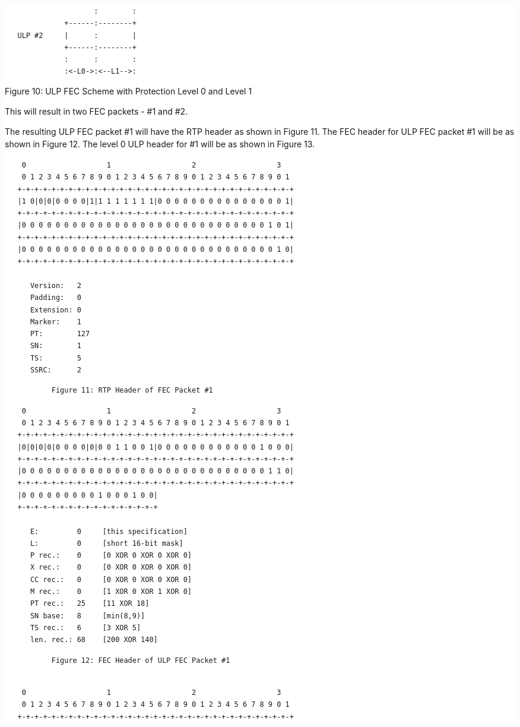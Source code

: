 ```
                     :        :
              +------:--------+
   ULP #2     |      :        |
              +------:--------+
              :      :        :
              :<-L0->:<--L1-->:
```
   Figure 10: ULP FEC Scheme with Protection Level 0 and Level 1

   This will result in two FEC packets - #1 and #2.

   The resulting ULP FEC packet #1 will have the RTP header as shown in
   Figure 11.  The FEC header for ULP FEC packet #1 will be as shown in
   Figure 12.  The level 0 ULP header for #1 will be as shown in Figure
   13.

```
    0                   1                   2                   3
    0 1 2 3 4 5 6 7 8 9 0 1 2 3 4 5 6 7 8 9 0 1 2 3 4 5 6 7 8 9 0 1
   +-+-+-+-+-+-+-+-+-+-+-+-+-+-+-+-+-+-+-+-+-+-+-+-+-+-+-+-+-+-+-+-+
   |1 0|0|0|0 0 0 0|1|1 1 1 1 1 1 1|0 0 0 0 0 0 0 0 0 0 0 0 0 0 0 1|
   +-+-+-+-+-+-+-+-+-+-+-+-+-+-+-+-+-+-+-+-+-+-+-+-+-+-+-+-+-+-+-+-+
   |0 0 0 0 0 0 0 0 0 0 0 0 0 0 0 0 0 0 0 0 0 0 0 0 0 0 0 0 0 1 0 1|
   +-+-+-+-+-+-+-+-+-+-+-+-+-+-+-+-+-+-+-+-+-+-+-+-+-+-+-+-+-+-+-+-+
   |0 0 0 0 0 0 0 0 0 0 0 0 0 0 0 0 0 0 0 0 0 0 0 0 0 0 0 0 0 0 1 0|
   +-+-+-+-+-+-+-+-+-+-+-+-+-+-+-+-+-+-+-+-+-+-+-+-+-+-+-+-+-+-+-+-+

      Version:   2
      Padding:   0
      Extension: 0
      Marker:    1
      PT:        127
      SN:        1
      TS:        5
      SSRC:      2
```
               Figure 11: RTP Header of FEC Packet #1
```
    0                   1                   2                   3
    0 1 2 3 4 5 6 7 8 9 0 1 2 3 4 5 6 7 8 9 0 1 2 3 4 5 6 7 8 9 0 1
   +-+-+-+-+-+-+-+-+-+-+-+-+-+-+-+-+-+-+-+-+-+-+-+-+-+-+-+-+-+-+-+-+
   |0|0|0|0|0 0 0 0|0|0 0 1 1 0 0 1|0 0 0 0 0 0 0 0 0 0 0 0 1 0 0 0|
   +-+-+-+-+-+-+-+-+-+-+-+-+-+-+-+-+-+-+-+-+-+-+-+-+-+-+-+-+-+-+-+-+
   |0 0 0 0 0 0 0 0 0 0 0 0 0 0 0 0 0 0 0 0 0 0 0 0 0 0 0 0 0 1 1 0|
   +-+-+-+-+-+-+-+-+-+-+-+-+-+-+-+-+-+-+-+-+-+-+-+-+-+-+-+-+-+-+-+-+
   |0 0 0 0 0 0 0 0 0 1 0 0 0 1 0 0|
   +-+-+-+-+-+-+-+-+-+-+-+-+-+-+-+-+

      E:         0     [this specification]
      L:         0     [short 16-bit mask]
      P rec.:    0     [0 XOR 0 XOR 0 XOR 0]
      X rec.:    0     [0 XOR 0 XOR 0 XOR 0]
      CC rec.:   0     [0 XOR 0 XOR 0 XOR 0]
      M rec.:    0     [1 XOR 0 XOR 1 XOR 0]
      PT rec.:   25    [11 XOR 18]
      SN base:   8     [min(8,9)]
      TS rec.:   6     [3 XOR 5]
      len. rec.: 68    [200 XOR 140]
```
               Figure 12: FEC Header of ULP FEC Packet #1
```

    0                   1                   2                   3
    0 1 2 3 4 5 6 7 8 9 0 1 2 3 4 5 6 7 8 9 0 1 2 3 4 5 6 7 8 9 0 1
   +-+-+-+-+-+-+-+-+-+-+-+-+-+-+-+-+-+-+-+-+-+-+-+-+-+-+-+-+-+-+-+-+
```